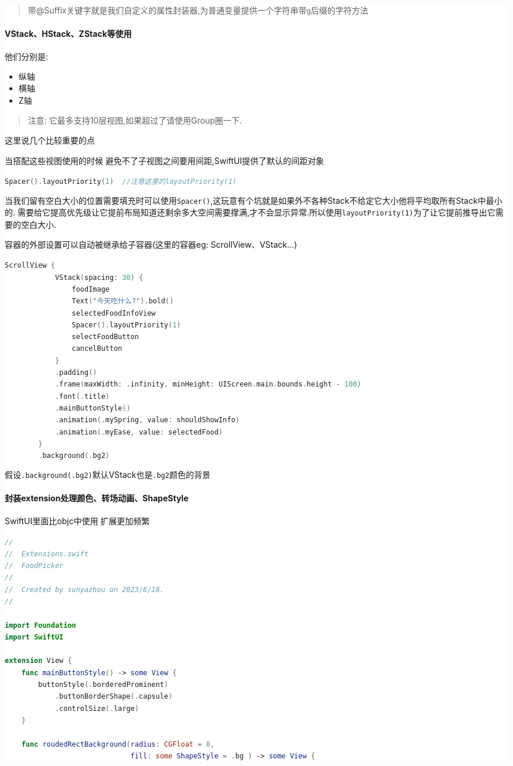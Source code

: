 > 带@Suffix关键字就是我们自定义的属性封装器,为普通变量提供一个字符串带`g`后缀的字符方法

####  VStack、HStack、ZStack等使用

他们分别是:

* 纵轴
* 横轴
* Z轴

> 注意: 它最多支持10层视图,如果超过了请使用Group圈一下.

这里说几个比较重要的点

当搭配这些视图使用的时候 避免不了子视图之间要用间距,SwiftUI提供了默认的间距对象

``` swift
Spacer().layoutPriority(1)  //注意这里的layoutPriority(1)
```

当我们留有空白大小的位置需要填充时可以使用`Spacer()`,这玩意有个坑就是如果外不各种Stack不给定它大小他将平均取所有Stack中最小的. 需要给它提高优先级让它提前布局知道还剩余多大空间需要撑满,才不会显示异常.所以使用`layoutPriority(1)`为了让它提前推导出它需要的空白大小.

容器的外部设置可以自动被继承给子容器(这里的容器eg: ScrollView、VStack...)

``` swift
ScrollView {
            VStack(spacing: 30) {
                foodImage
                Text("今天吃什么?").bold()
                selectedFoodInfoView
                Spacer().layoutPriority(1)
                selectFoodButton
                cancelButton
            }
            .padding()
            .frame(maxWidth: .infinity, minHeight: UIScreen.main.bounds.height - 100)
            .font(.title)
            .mainButtonStyle()
            .animation(.mySpring, value: shouldShowInfo)
            .animation(.myEase, value: selectedFood)
        }
        .background(.bg2)
```
假设`.background(.bg2)`默认VStack也是`.bg2`颜色的背景

#### 封装extension处理颜色、转场动画、ShapeStyle

SwiftUI里面比objc中使用 扩展更加频繁

``` swift
//
//  Extensions.swift
//  FoodPicker
//
//  Created by sunyazhou on 2023/6/18.
//

import Foundation
import SwiftUI

extension View {
    func mainButtonStyle() -> some View {
        buttonStyle(.borderedProminent)
            .buttonBorderShape(.capsule)
            .controlSize(.large)
    }
    
    func roudedRectBackground(radius: CGFloat = 8,
                              fill: some ShapeStyle = .bg ) -> some View {
```